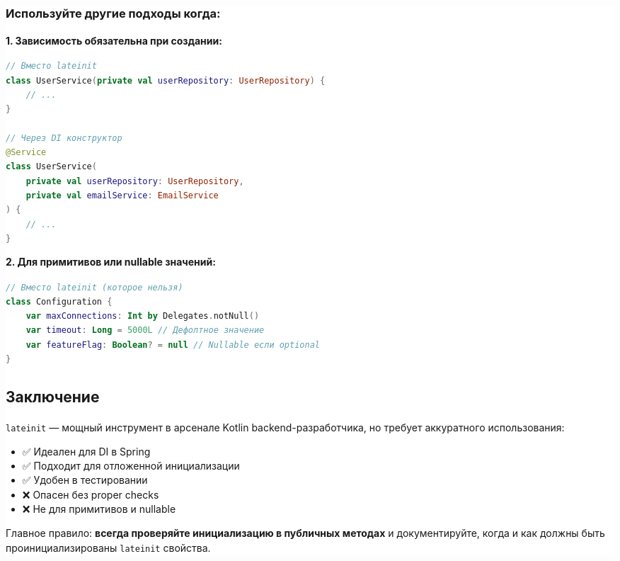 ### Используйте другие подходы когда:

**1. Зависимость обязательна при создании:**
```kotlin
// Вместо lateinit
class UserService(private val userRepository: UserRepository) {
    // ...
}

// Через DI конструктор
@Service
class UserService(
    private val userRepository: UserRepository,
    private val emailService: EmailService
) {
    // ...
}
```

**2. Для примитивов или nullable значений:**
```kotlin
// Вместо lateinit (которое нельзя)
class Configuration {
    var maxConnections: Int by Delegates.notNull()
    var timeout: Long = 5000L // Дефолтное значение
    var featureFlag: Boolean? = null // Nullable если optional
}
```

## Заключение

`lateinit` — мощный инструмент в арсенале Kotlin backend-разработчика, но требует аккуратного использования:

- ✅ Идеален для DI в Spring
- ✅ Подходит для отложенной инициализации
- ✅ Удобен в тестировании
- ❌ Опасен без proper checks
- ❌ Не для примитивов и nullable

Главное правило: **всегда проверяйте инициализацию в публичных методах** и документируйте, когда и как должны быть проинициализированы `lateinit` свойства.